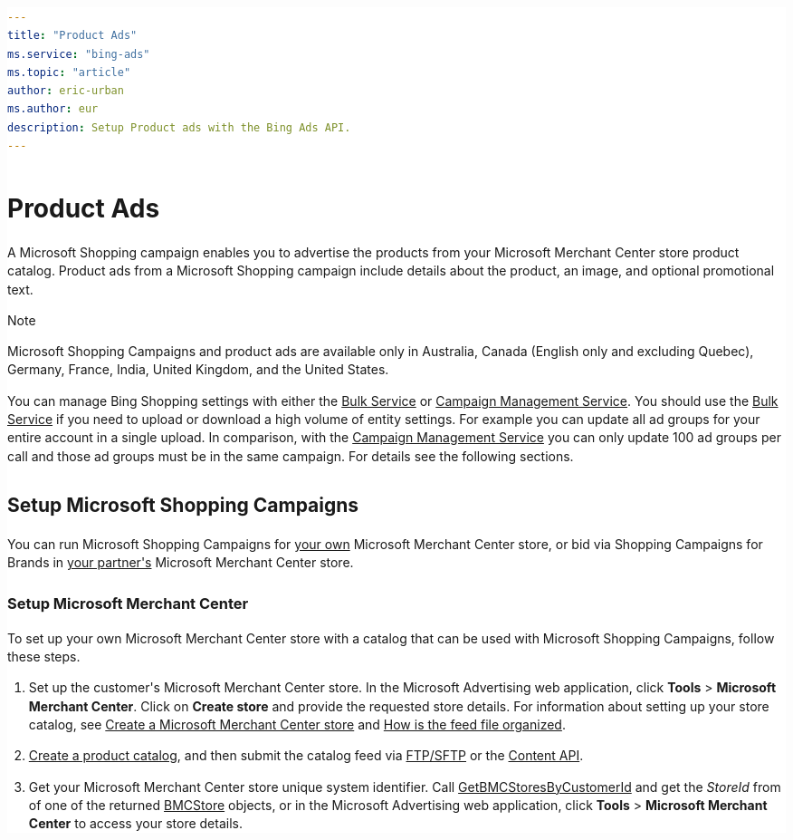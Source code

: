 ```yaml
---
title: "Product Ads"
ms.service: "bing-ads"
ms.topic: "article"
author: eric-urban
ms.author: eur
description: Setup Product ads with the Bing Ads API.
---
```

# Product Ads
A Microsoft Shopping campaign enables you to advertise the products from your Microsoft Merchant Center store product catalog. Product ads from a Microsoft Shopping campaign include details about the product, an image, and optional promotional text. 

> [!NOTE]
> Microsoft Shopping Campaigns and product ads are available only in Australia, Canada (English only and excluding Quebec), Germany, France, India, United Kingdom, and the United States. 

You can manage Bing Shopping settings with either the [Bulk Service](../bulk-service/bulk-service-reference.md) or [Campaign Management Service](../campaign-management-service/campaign-management-service-reference.md). You should use the [Bulk Service](../bulk-service/bulk-service-reference.md) if you need to upload or download a high volume of entity settings. For example you can update all ad groups for your entire account in a single upload. In comparison, with the [Campaign Management Service](../campaign-management-service/campaign-management-service-reference.md) you can only update 100 ad groups per call and those ad groups must be in the same campaign. For details see the following sections. 

## <a name="setup"></a>Setup Microsoft Shopping Campaigns
You can run Microsoft Shopping Campaigns for [your own](#setup-bmc) Microsoft Merchant Center store, or bid via Shopping Campaigns for Brands in [your partner's](#setup-cooperative) Microsoft Merchant Center store. 

### <a name="setup-bmc"></a>Setup Microsoft Merchant Center
To set up your own Microsoft Merchant Center store with a catalog that can be used with Microsoft Shopping Campaigns, follow these steps.
1. Set up the customer's Microsoft Merchant Center store. In the Microsoft Advertising web application, click **Tools** &gt; **Microsoft Merchant Center**. Click on **Create store** and provide the requested store details. For information about setting up your store catalog, see [Create a Microsoft Merchant Center store](https://help.ads.microsoft.com/#apex/3/en/51085/1-500) and [How is the feed file organized](https://help.ads.microsoft.com/#apex/3/en/51084/1).

2. [Create a product catalog](https://help.ads.microsoft.com/#apex/3/en/51105/1-500), and then submit the catalog feed via [FTP/SFTP](https://help.ads.microsoft.com/#apex/ads/en/56838/1) or the [Content API](/advertising/shopping-content/index).

3. Get your Microsoft Merchant Center store unique system identifier. Call [GetBMCStoresByCustomerId](../campaign-management-service/getbmcstoresbycustomerid.md) and get the *StoreId* from of one of the returned [BMCStore](../campaign-management-service/bmcstore.md) objects, or in the Microsoft Advertising web application, click **Tools** &gt; **Microsoft Merchant Center** to access your store details.

